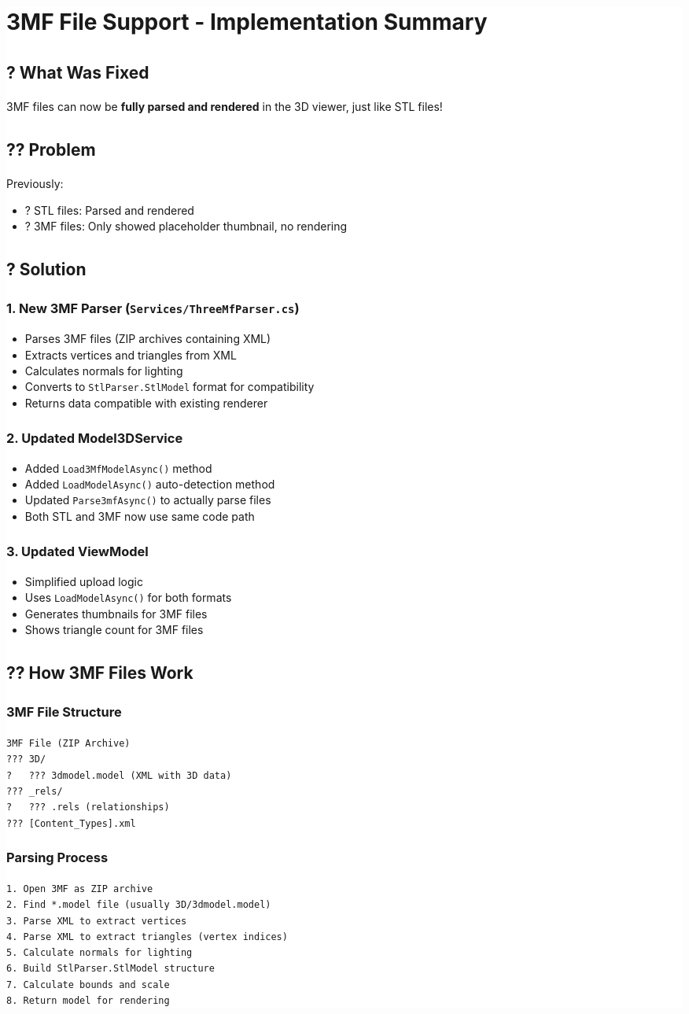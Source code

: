 # 3MF File Support - Implementation Summary

## ? What Was Fixed

3MF files can now be **fully parsed and rendered** in the 3D viewer, just like STL files!

## ?? Problem

Previously:
- ? STL files: Parsed and rendered
- ? 3MF files: Only showed placeholder thumbnail, no rendering

## ? Solution

### 1. **New 3MF Parser** (`Services/ThreeMfParser.cs`)
- Parses 3MF files (ZIP archives containing XML)
- Extracts vertices and triangles from XML
- Calculates normals for lighting
- Converts to `StlParser.StlModel` format for compatibility
- Returns data compatible with existing renderer

### 2. **Updated Model3DService**
- Added `Load3MfModelAsync()` method
- Added `LoadModelAsync()` auto-detection method
- Updated `Parse3mfAsync()` to actually parse files
- Both STL and 3MF now use same code path

### 3. **Updated ViewModel**
- Simplified upload logic
- Uses `LoadModelAsync()` for both formats
- Generates thumbnails for 3MF files
- Shows triangle count for 3MF files

## ?? How 3MF Files Work

### 3MF File Structure
```
3MF File (ZIP Archive)
??? 3D/
?   ??? 3dmodel.model (XML with 3D data)
??? _rels/
?   ??? .rels (relationships)
??? [Content_Types].xml
```

### Parsing Process
```
1. Open 3MF as ZIP archive
2. Find *.model file (usually 3D/3dmodel.model)
3. Parse XML to extract vertices
4. Parse XML to extract triangles (vertex indices)
5. Calculate normals for lighting
6. Build StlParser.StlModel structure
7. Calculate bounds and scale
8. Return model for rendering
```
